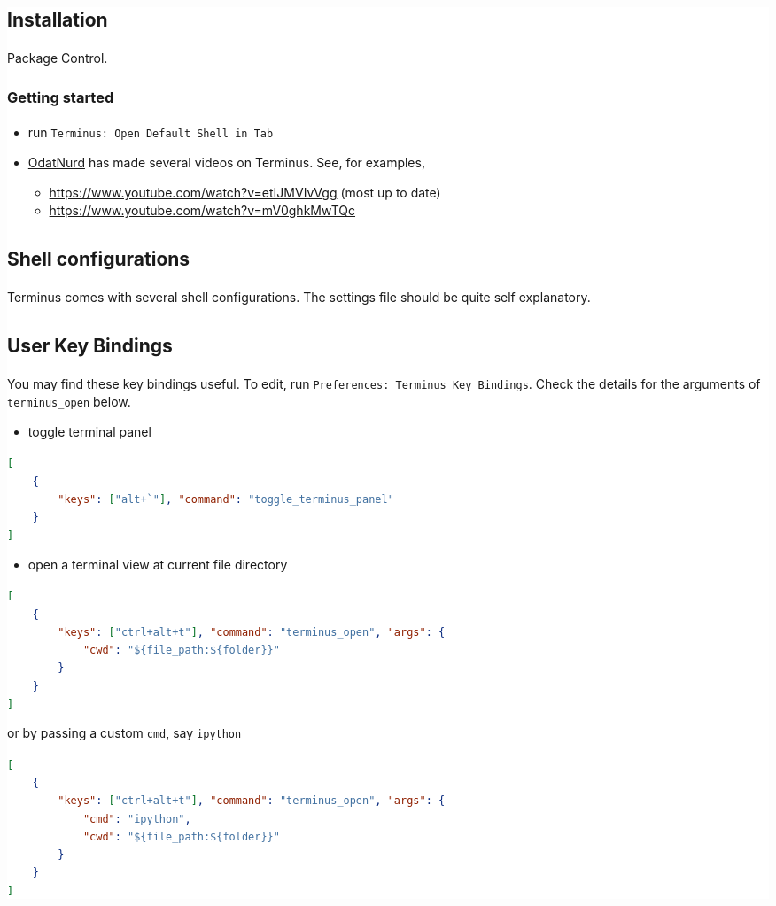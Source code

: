 ## Installation

Package Control.

### Getting started

- run `Terminus: Open Default Shell in Tab`

- [OdatNurd](https://github.com/OdatNurd) has made several videos on Terminus. See, for examples,
    - https://www.youtube.com/watch?v=etIJMVIvVgg (most up to date)
    - https://www.youtube.com/watch?v=mV0ghkMwTQc


## Shell configurations

Terminus comes with several shell configurations. The settings file should be quite self explanatory. 


## User Key Bindings

You may find these key bindings useful. To edit, run `Preferences: Terminus Key Bindings`.
Check the details for the arguments of `terminus_open` below.


- toggle terminal panel
```json
[
    { 
        "keys": ["alt+`"], "command": "toggle_terminus_panel"
    }
]
```

- open a terminal view at current file directory
```json
[
    { 
        "keys": ["ctrl+alt+t"], "command": "terminus_open", "args": {
            "cwd": "${file_path:${folder}}"
        }
    }
]
```
or by passing a custom `cmd`, say `ipython`
```json
[
    { 
        "keys": ["ctrl+alt+t"], "command": "terminus_open", "args": {
            "cmd": "ipython",
            "cwd": "${file_path:${folder}}"
        }
    }
]
```
